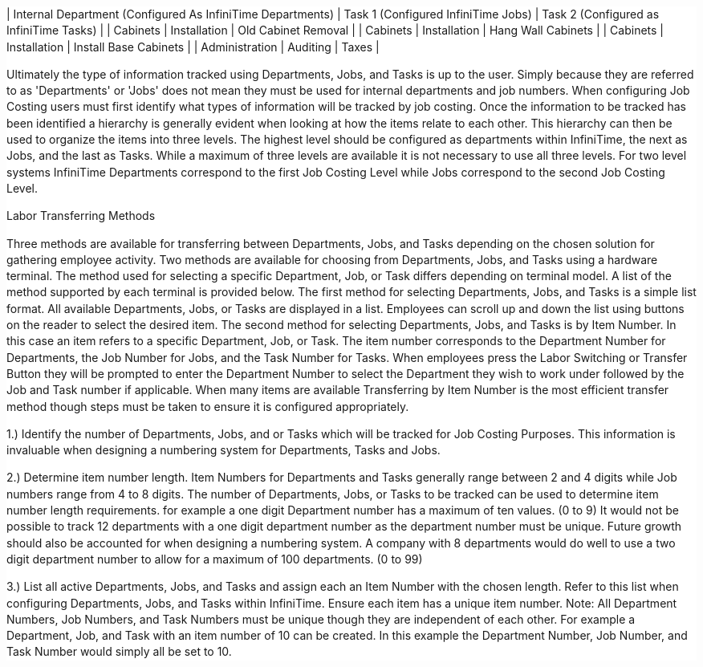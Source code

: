 | Internal Department (Configured As InfiniTime Departments) | Task 1 (Configured InfiniTime Jobs) | Task 2 (Configured as InfiniTime Tasks) |
| Cabinets | Installation | Old Cabinet Removal |
| Cabinets | Installation | Hang Wall Cabinets |
| Cabinets | Installation | Install Base Cabinets |
| Administration | Auditing | Taxes |

Ultimately the type of information tracked using Departments, Jobs, and Tasks is up to the user. Simply because they are referred to as 'Departments' or 'Jobs' does not mean they must be used for internal departments and job numbers. When configuring Job Costing users must first identify what types of information will be tracked by job costing. Once the information to be tracked has been identified a hierarchy is generally evident when looking at how the items relate to each other. This hierarchy can then be used to organize the items into three levels. The highest level should be configured as departments within InfiniTime, the next as Jobs, and the last as Tasks. While a maximum of three levels are available it is not necessary to use all three levels. For two level systems InfiniTime Departments correspond to the first Job Costing Level while Jobs correspond to the second Job Costing Level.

Labor Transferring Methods

Three methods are available for transferring between Departments, Jobs, and Tasks depending on the chosen solution for gathering employee activity. Two methods are available for choosing from Departments, Jobs, and Tasks using a hardware terminal. The method used for selecting a specific Department, Job, or Task differs depending on terminal model. A list of the method supported by each terminal is provided below. The first method for selecting Departments, Jobs, and Tasks is a simple list format. All available Departments, Jobs, or Tasks are displayed in a list. Employees can scroll up and down the list using buttons on the reader to select the desired item. The second method for selecting Departments, Jobs, and Tasks is by Item Number. In this case an item refers to a specific Department, Job, or Task. The item number corresponds to the Department Number for Departments, the Job Number for Jobs, and the Task Number for Tasks. When employees press the Labor Switching or Transfer Button they will be prompted to enter the Department Number to select the Department they wish to work under followed by the Job and Task number if applicable. When many items are available Transferring by Item Number is the most efficient transfer method though steps must be taken to ensure it is configured appropriately.

1.) Identify the number of Departments, Jobs, and or Tasks which will be tracked for Job Costing Purposes. This information is invaluable when designing a numbering system for Departments, Tasks and Jobs.

2.) Determine item number length. Item Numbers for Departments and Tasks generally range between 2 and 4 digits while Job numbers range from 4 to 8 digits. The number of Departments, Jobs, or Tasks to be tracked can be used to determine item number length requirements. for example a one digit Department number has a maximum of ten values. (0 to 9) It would not be possible to track 12 departments with a one digit department number as the department number must be unique. Future growth should also be accounted for when designing a numbering system. A company with 8 departments would do well to use a two digit department number to allow for a maximum of 100 departments. (0 to 99)

3.) List all active Departments, Jobs, and Tasks and assign each an Item Number with the chosen length. Refer to this list when configuring Departments, Jobs, and Tasks within InfiniTime. Ensure each item has a unique item number. Note: All Department Numbers, Job Numbers, and Task Numbers must be unique though they are independent of each other. For example a Department, Job, and Task with an item number of 10 can be created. In this example the Department Number, Job Number, and Task Number would simply all be set to 10.
